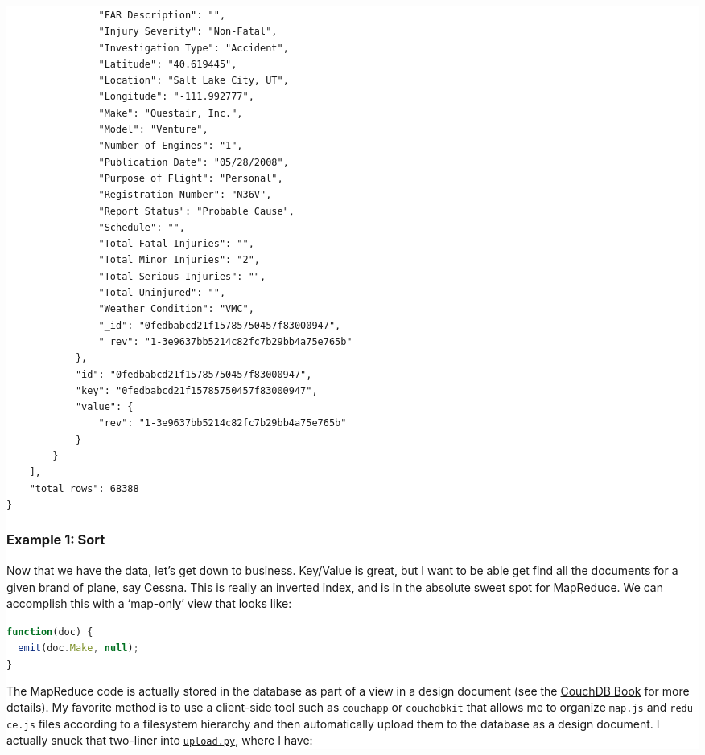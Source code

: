 ```
                "FAR Description": "",
                "Injury Severity": "Non-Fatal",
                "Investigation Type": "Accident",
                "Latitude": "40.619445",
                "Location": "Salt Lake City, UT",
                "Longitude": "-111.992777",
                "Make": "Questair, Inc.",
                "Model": "Venture",
                "Number of Engines": "1",
                "Publication Date": "05/28/2008",
                "Purpose of Flight": "Personal",
                "Registration Number": "N36V",
                "Report Status": "Probable Cause",
                "Schedule": "",
                "Total Fatal Injuries": "",
                "Total Minor Injuries": "2",
                "Total Serious Injuries": "",
                "Total Uninjured": "",
                "Weather Condition": "VMC",
                "_id": "0fedbabcd21f15785750457f83000947",
                "_rev": "1-3e9637bb5214c82fc7b29bb4a75e765b"
            },
            "id": "0fedbabcd21f15785750457f83000947",
            "key": "0fedbabcd21f15785750457f83000947",
            "value": {
                "rev": "1-3e9637bb5214c82fc7b29bb4a75e765b"
            }
        }
    ],
    "total_rows": 68388
}
```

### Example 1: Sort

Now that we have the data, let’s get down to business. Key/Value is great, but I want to be able get find all the documents for a given brand of plane, say Cessna. This is really an inverted index, and is in the absolute sweet spot for MapReduce. We can accomplish this with a ‘map-only’ view that looks like:

```js
function(doc) {
  emit(doc.Make, null);
}
```

The MapReduce code is actually stored in the database as part of a view in a design document (see the [CouchDB Book](http://guide.couchdb.org/editions/1/en/views.html) for more details). My favorite method is to use a client-side tool such as `couchapp` or `couchdbkit` that allows me to organize `map.js` and `reduce.js` files according to a filesystem hierarchy and then automatically upload them to the database as a design document. I actually snuck that two-liner into [`upload.py`](https://github.com/mlmiller/examples/blob/master/aviation/upload.py#L20), where I have:
